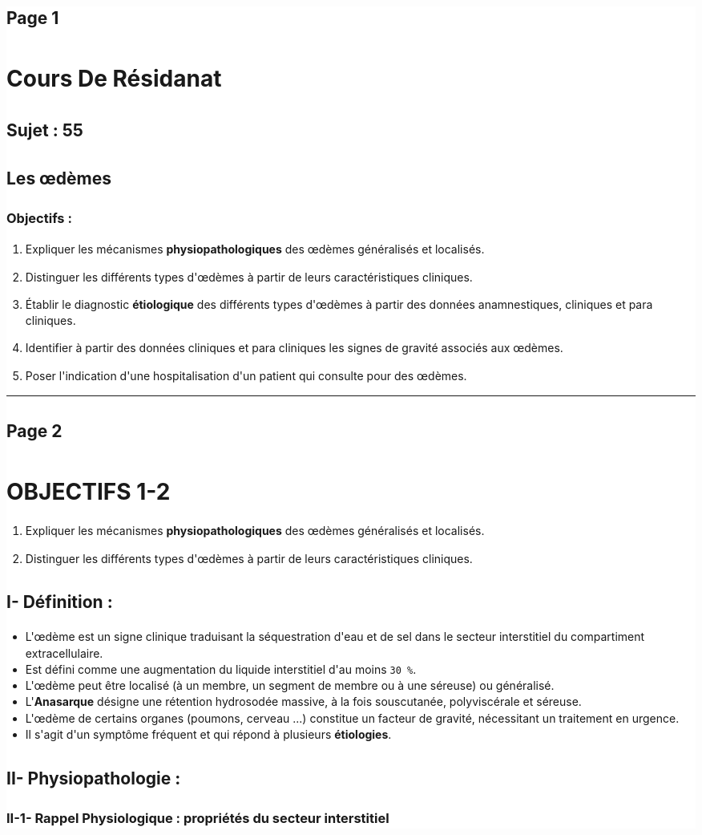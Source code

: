 
## Page 1

# Cours De Résidanat

## Sujet : 55

## Les œdèmes

### Objectifs :

1. Expliquer les mécanismes **physiopathologiques** des œdèmes généralisés et localisés.

2. Distinguer les différents types d'œdèmes à partir de leurs caractéristiques cliniques.

3. Établir le diagnostic **étiologique** des différents types d'œdèmes à partir des données anamnestiques, cliniques et para cliniques.

4. Identifier à partir des données cliniques et para cliniques les signes de gravité associés aux œdèmes.

5. Poser l'indication d'une hospitalisation d'un patient qui consulte pour des œdèmes.

---

## Page 2

# OBJECTIFS 1-2

1. Expliquer les mécanismes **physiopathologiques** des œdèmes généralisés et localisés.

2. Distinguer les différents types d'œdèmes à partir de leurs caractéristiques cliniques.

## I- Définition :

- L'œdème est un signe clinique traduisant la séquestration d'eau et de sel dans le secteur interstitiel du compartiment extracellulaire.
- Est défini comme une augmentation du liquide interstitiel d'au moins `30 %`.
- L'œdème peut être localisé (à un membre, un segment de membre ou à une séreuse) ou généralisé.
- L'**Anasarque** désigne une rétention hydrosodée massive, à la fois souscutanée, polyviscérale et séreuse.
- L'œdème de certains organes (poumons, cerveau ...) constitue un facteur de gravité, nécessitant un traitement en urgence.
- Il s'agit d'un symptôme fréquent et qui répond à plusieurs **étiologies**.

## II- **Physiopathologie** :

### II-1- Rappel **Physiologique** : propriétés du secteur interstitiel
